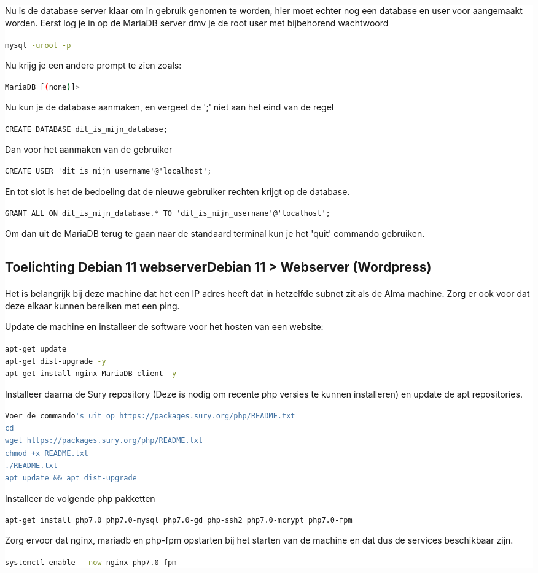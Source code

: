 Nu is de database server klaar om in gebruik genomen te worden, hier moet echter nog een database en user voor aangemaakt worden.
Eerst log je in op de MariaDB server dmv je de root user met bijbehorend wachtwoord
```bash
mysql -uroot -p
```
Nu krijg je een andere prompt te zien zoals:
```bash
MariaDB [(none)]> 
```
Nu kun je de database aanmaken, en vergeet de ';' niet aan het eind van de regel
```mysql
CREATE DATABASE dit_is_mijn_database;
```
Dan voor het aanmaken van de gebruiker
```mysql
CREATE USER 'dit_is_mijn_username'@'localhost';
```
En tot slot is het de bedoeling dat de nieuwe gebruiker rechten krijgt op de database.
```mysql
GRANT ALL ON dit_is_mijn_database.* TO 'dit_is_mijn_username'@'localhost';
```
Om dan uit de MariaDB terug te gaan naar de standaard terminal kun je het 'quit' commando gebruiken.


## Toelichting Debian 11 webserverDebian 11 > Webserver (Wordpress) 
Het is belangrijk bij deze machine dat het een IP adres heeft dat in hetzelfde subnet zit als de Alma machine. Zorg er ook voor dat deze elkaar kunnen bereiken met een ping.

Update de machine en installeer de software voor het hosten van een website:
```bash
apt-get update 
apt-get dist-upgrade -y
apt-get install nginx MariaDB-client -y
```

Installeer daarna de Sury repository (Deze is nodig om recente php versies te kunnen installeren) en update de apt repositories.
```bash
Voer de commando's uit op https://packages.sury.org/php/README.txt
cd
wget https://packages.sury.org/php/README.txt
chmod +x README.txt
./README.txt
apt update && apt dist-upgrade
```

Installeer de volgende php pakketten
```bash
apt-get install php7.0 php7.0-mysql php7.0-gd php-ssh2 php7.0-mcrypt php7.0-fpm
```	

Zorg ervoor dat nginx, mariadb en php-fpm opstarten bij het starten van de machine en dat dus de services beschikbaar zijn.
```bash
systemctl enable --now nginx php7.0-fpm
```
